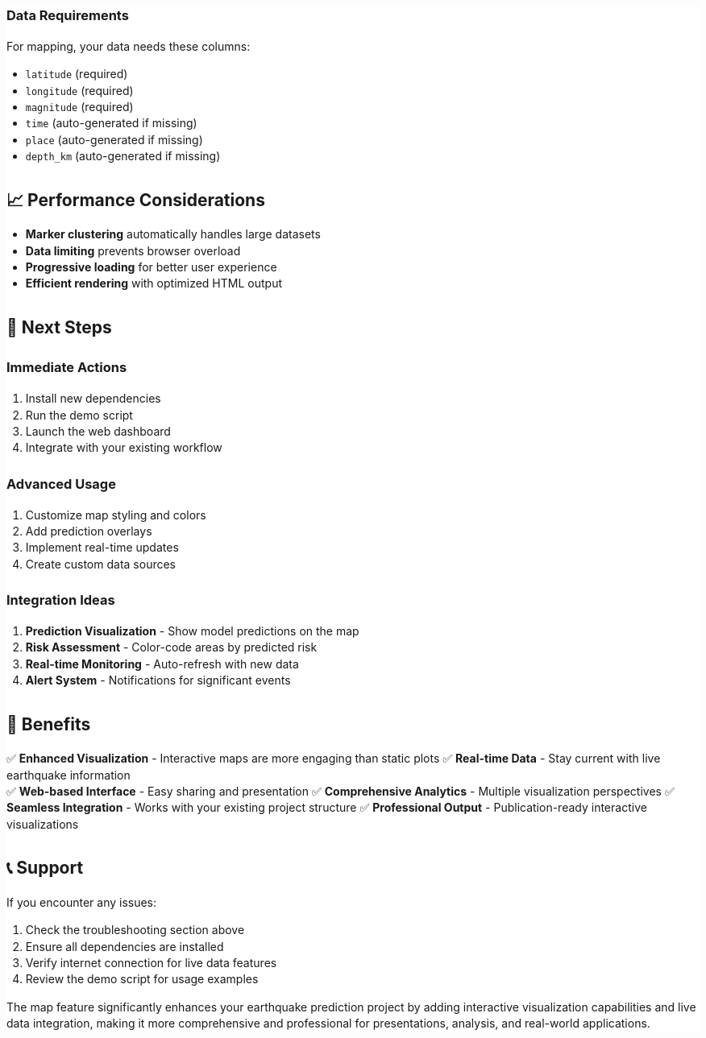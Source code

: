 ### **Data Requirements**
For mapping, your data needs these columns:
- `latitude` (required)
- `longitude` (required) 
- `magnitude` (required)
- `time` (auto-generated if missing)
- `place` (auto-generated if missing)
- `depth_km` (auto-generated if missing)

## 📈 Performance Considerations

- **Marker clustering** automatically handles large datasets
- **Data limiting** prevents browser overload
- **Progressive loading** for better user experience
- **Efficient rendering** with optimized HTML output

## 🎯 Next Steps

### **Immediate Actions**
1. Install new dependencies
2. Run the demo script
3. Launch the web dashboard
4. Integrate with your existing workflow

### **Advanced Usage**
1. Customize map styling and colors
2. Add prediction overlays
3. Implement real-time updates
4. Create custom data sources

### **Integration Ideas**
1. **Prediction Visualization** - Show model predictions on the map
2. **Risk Assessment** - Color-code areas by predicted risk
3. **Real-time Monitoring** - Auto-refresh with new data
4. **Alert System** - Notifications for significant events

## 🎉 Benefits

✅ **Enhanced Visualization** - Interactive maps are more engaging than static plots
✅ **Real-time Data** - Stay current with live earthquake information  
✅ **Web-based Interface** - Easy sharing and presentation
✅ **Comprehensive Analytics** - Multiple visualization perspectives
✅ **Seamless Integration** - Works with your existing project structure
✅ **Professional Output** - Publication-ready interactive visualizations

## 📞 Support

If you encounter any issues:
1. Check the troubleshooting section above
2. Ensure all dependencies are installed
3. Verify internet connection for live data features
4. Review the demo script for usage examples

The map feature significantly enhances your earthquake prediction project by adding interactive visualization capabilities and live data integration, making it more comprehensive and professional for presentations, analysis, and real-world applications.
